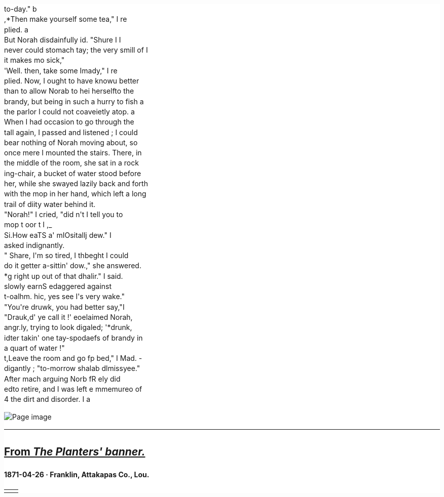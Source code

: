 to-day.&quot; b  
,*Then make yourself some tea,&quot; I re­  
plied. a  
But Norah disdainfully id. &quot;Shure I I  
never could stomach tay; the very smill of I  
it makes mo sick,&quot;  
&#x27;Well. then, take some Imady,&quot; I re­  
plied. Now, I ought to have knowu better  
than to allow Norab to hei herselfto the  
brandy, but being in such a hurry to fish a  
the parlor I could not coaveietly atop. a  
When I had occasion to go through the  
tall again, I passed and listened ; I could  
bear nothing of Norah moving about, so  
once mere I mounted the stairs. There, in  
the middle of the room, she sat in a rock­  
ing-chair, a bucket of water stood before  
her, while she swayed lazily back and forth  
with the mop in her hand, which left a long  
trail of diity water behind it.  
&quot;Norah!&quot; I cried, &quot;did n&#x27;t I tell you to  
mop t oor t I ,_  
Si.How eaTS a&#x27; mIOsitallj dew.&quot; I  
asked indignantly.  
&quot; Share, I&#x27;m so tired, I thbeght I could  
do it getter a-sittin&#x27; dow.,&quot; she answered.  
*g right up out of that dhalir.&quot; I said.  
slowly earnS edaggered against  
t-oalhm. hic, yes see I&#x27;s very wake.&quot;  
&quot;You&#x27;re druwk, you had better say,&quot;I  
&quot;Drauk,d&#x27; ye call it !&#x27; eoelaimed Norah,  
angr.ly, trying to look digaled; &#x27;*drunk,  
idter takin&#x27; one tay-spodaefs of brandy in  
a quart of water !&quot;  
t,Leave the room and go fp bed,&quot; I Mad. -  
digantly ; &quot;to-morrow shalab dlmissyee.&quot;  
After mach arguing Norb fR ely did­  
edto retire, and I was left e mmemureo of  
4 the dirt and disorder. I a
</td><td style="width: 50%; max-height: 75%; margin: auto; display: block;">
<img alt="Page image" src="https://chroniclingamerica.loc.gov/iiif/2/lu_gonne_ver01%2Fdata%2Fsn86053688%2F0020219042A%2F1871042601%2F0212.jp2/pct:5.485167,16.214093,24.860939,77.289048/!600,600/0/default.jpg"/>
</td>
</tr></table>

<hr />

## [From _The Planters' banner._](https://chroniclingamerica.loc.gov/lccn/sn86053688/1871-04-26/ed-1/seq-1)

#### 1871-04-26 &middot; Franklin, Attakapas Co., Lou.
<table style="width: 100%;"><tr><td style="width: 50%">
